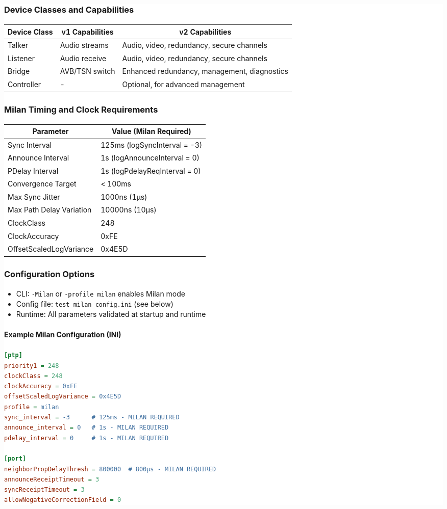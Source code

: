 ### Device Classes and Capabilities
| Device Class | v1 Capabilities | v2 Capabilities |
|--------------|----------------|----------------|
| Talker       | Audio streams  | Audio, video, redundancy, secure channels |
| Listener     | Audio receive  | Audio, video, redundancy, secure channels |
| Bridge       | AVB/TSN switch | Enhanced redundancy, management, diagnostics |
| Controller   | -              | Optional, for advanced management |

### Milan Timing and Clock Requirements
| Parameter                | Value (Milan Required) |
|--------------------------|-----------------------|
| Sync Interval            | 125ms (logSyncInterval = -3) |
| Announce Interval        | 1s (logAnnounceInterval = 0) |
| PDelay Interval          | 1s (logPdelayReqInterval = 0) |
| Convergence Target       | < 100ms                |
| Max Sync Jitter          | 1000ns (1μs)           |
| Max Path Delay Variation | 10000ns (10μs)         |
| ClockClass               | 248                    |
| ClockAccuracy            | 0xFE                   |
| OffsetScaledLogVariance  | 0x4E5D                 |

### Configuration Options
- CLI: `-Milan` or `-profile milan` enables Milan mode
- Config file: `test_milan_config.ini` (see below)
- Runtime: All parameters validated at startup and runtime

#### Example Milan Configuration (INI)
```ini
[ptp]
priority1 = 248
clockClass = 248
clockAccuracy = 0xFE
offsetScaledLogVariance = 0x4E5D
profile = milan
sync_interval = -3      # 125ms - MILAN REQUIRED
announce_interval = 0   # 1s - MILAN REQUIRED  
pdelay_interval = 0     # 1s - MILAN REQUIRED

[port]
neighborPropDelayThresh = 800000  # 800μs - MILAN REQUIRED
announceReceiptTimeout = 3
syncReceiptTimeout = 3
allowNegativeCorrectionField = 0
```
